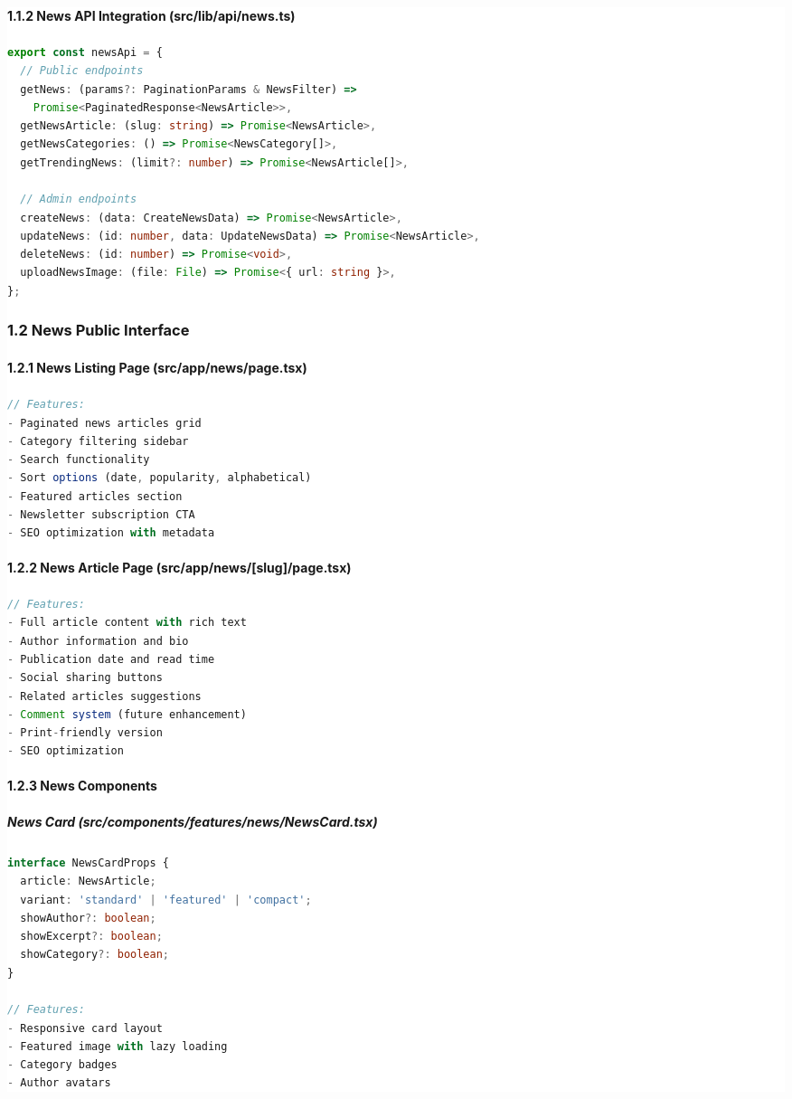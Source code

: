 #### 1.1.2 News API Integration (src/lib/api/news.ts)

```typescript
export const newsApi = {
  // Public endpoints
  getNews: (params?: PaginationParams & NewsFilter) =>
    Promise<PaginatedResponse<NewsArticle>>,
  getNewsArticle: (slug: string) => Promise<NewsArticle>,
  getNewsCategories: () => Promise<NewsCategory[]>,
  getTrendingNews: (limit?: number) => Promise<NewsArticle[]>,

  // Admin endpoints
  createNews: (data: CreateNewsData) => Promise<NewsArticle>,
  updateNews: (id: number, data: UpdateNewsData) => Promise<NewsArticle>,
  deleteNews: (id: number) => Promise<void>,
  uploadNewsImage: (file: File) => Promise<{ url: string }>,
};
```

### 1.2 News Public Interface

#### 1.2.1 News Listing Page (src/app/news/page.tsx)

```typescript
// Features:
- Paginated news articles grid
- Category filtering sidebar
- Search functionality
- Sort options (date, popularity, alphabetical)
- Featured articles section
- Newsletter subscription CTA
- SEO optimization with metadata
```

#### 1.2.2 News Article Page (src/app/news/[slug]/page.tsx)

```typescript
// Features:
- Full article content with rich text
- Author information and bio
- Publication date and read time
- Social sharing buttons
- Related articles suggestions
- Comment system (future enhancement)
- Print-friendly version
- SEO optimization
```

#### 1.2.3 News Components

##### News Card (src/components/features/news/NewsCard.tsx)

```typescript
interface NewsCardProps {
  article: NewsArticle;
  variant: 'standard' | 'featured' | 'compact';
  showAuthor?: boolean;
  showExcerpt?: boolean;
  showCategory?: boolean;
}

// Features:
- Responsive card layout
- Featured image with lazy loading
- Category badges
- Author avatars
```